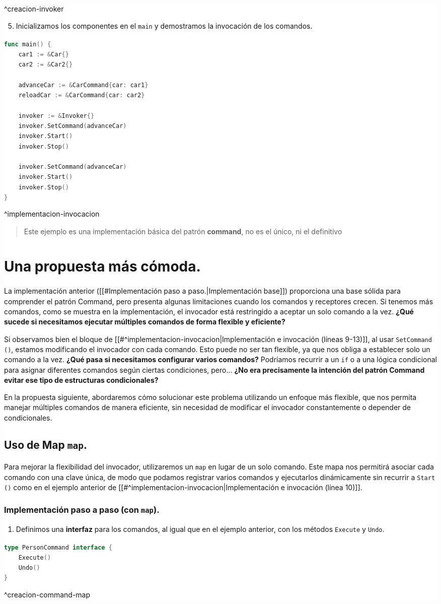 ^creacion-invoker

5. Inicializamos los componentes en el `main` y demostramos la invocación de los comandos.
```go
func main() {
	car1 := &Car{}
	car2 := &Car2{}

	advanceCar := &CarCommand{car: car1}
	reloadCar := &CarCommand{car: car2}

	invoker := &Invoker{}
	invoker.SetCommand(advanceCar)
	invoker.Start()
	invoker.Stop()

	invoker.SetCommand(advanceCar)
	invoker.Start()
	invoker.Stop()
}
```
^implementacion-invocacion
>Este ejemplo es una implementación básica del patrón **command**, no es el único, ni el definitivo

# Una propuesta más cómoda.
La implementación anterior ([[#Implementación paso a paso.|Implementación base]]) proporciona una base sólida para comprender el patrón Command, pero presenta algunas limitaciones cuando los comandos y receptores crecen. Si tenemos más comandos, como se muestra en la implementación, el invocador está restringido a aceptar un solo comando a la vez. **¿Qué sucede si necesitamos ejecutar múltiples comandos de forma flexible y eficiente?**

Si observamos bien el bloque de [[#^implementacion-invocacion|Implementación e invocación (líneas 9-13)]], al usar `SetCommand()`, estamos modificando el invocador con cada comando. Esto puede no ser tan flexible, ya que nos obliga a establecer solo un comando a la vez. **¿Qué pasa si necesitamos configurar varios comandos?** Podríamos recurrir a un `if` o a una lógica condicional para asignar diferentes comandos según ciertas condiciones, pero… **¿No era precisamente la intención del patrón Command evitar ese tipo de estructuras condicionales?**

En la propuesta siguiente, abordaremos cómo solucionar este problema utilizando un enfoque más flexible, que nos permita manejar múltiples comandos de manera eficiente, sin necesidad de modificar el invocador constantemente o depender de condicionales.
## Uso de Map `map`.
Para mejorar la flexibilidad del invocador, utilizaremos un `map` en lugar de un solo comando. Este mapa nos permitirá asociar cada comando con una clave única, de modo que podamos registrar varios comandos y ejecutarlos dinámicamente sin recurrir a `Start()` como en el ejemplo anterior de [[#^implementacion-invocacion|Implementación e invocación (línea 10)]].
### Implementación paso a paso (con `map`).
1. Definimos una **interfaz** para los comandos, al igual que en el ejemplo anterior, con los métodos `Execute` y `Undo`.
```go
type PersonCommand interface {
	Execute()
	Undo()
}
```
^creacion-command-map
